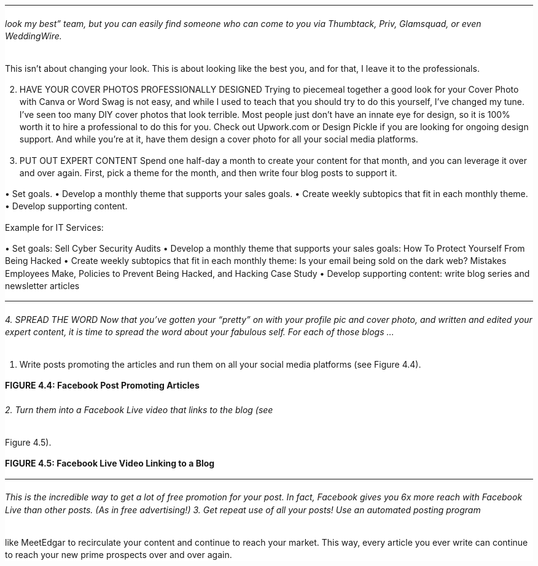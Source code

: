 
-----

###### look my best” team, but you can easily find someone who can come to you via Thumbtack, Priv, Glamsquad, or even WeddingWire.
 This isn’t about changing your look. This is about looking like the best you, and for that, I leave it to the professionals.

 2. HAVE YOUR COVER PHOTOS PROFESSIONALLY DESIGNED Trying to piecemeal together a good look for your Cover Photo with Canva or Word Swag is not easy, and while I used to teach that you should try to do this yourself, I’ve changed my tune. I’ve seen too many DIY cover photos that look terrible. Most people just don’t have an innate eye for design, so it is 100% worth it to hire a professional to do this for you. Check out Upwork.com or Design Pickle if you are looking for ongoing design support. And while you’re at it, have them design a cover photo for all your social media platforms.

 3. PUT OUT EXPERT CONTENT Spend one half-day a month to create your content for that month, and you can leverage it over and over again.
 First, pick a theme for the month, and then write four blog posts to support it.

 • Set goals.
 • Develop a monthly theme that supports your sales goals.
 • Create weekly subtopics that fit in each monthly theme.
 • Develop supporting content.

 Example for IT Services:

 • Set goals: Sell Cyber Security Audits
 • Develop a monthly theme that supports your sales goals: How To
 Protect Yourself From Being Hacked
 • Create weekly subtopics that fit in each monthly theme: Is your email
 being sold on the dark web? Mistakes Employees Make, Policies to Prevent Being Hacked, and Hacking Case Study
 • Develop supporting content: write blog series and newsletter articles


-----

###### 4. SPREAD THE WORD Now that you’ve gotten your “pretty” on with your profile pic and cover photo, and written and edited your expert content, it is time to spread the word about your fabulous self. For each of those blogs …

 1. Write posts promoting the articles and run them on all your social
 media platforms (see Figure 4.4).

**FIGURE 4.4: Facebook Post Promoting Articles**

###### 2. Turn them into a Facebook Live video that links to the blog (see
 Figure 4.5).

**FIGURE 4.5: Facebook Live Video Linking to a Blog**


-----

###### This is the incredible way to get a lot of free promotion for your post. In fact, Facebook gives you 6x more reach with Facebook Live than other posts. (As in free advertising!) 3. Get repeat use of all your posts! Use an automated posting program
 like MeetEdgar to recirculate your content and continue to reach your market. This way, every article you ever write can continue to reach your new prime prospects over and over again.
